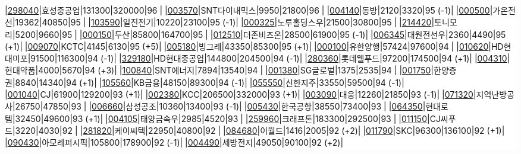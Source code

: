 |[298040](https://finance.daum.net/quotes/A298040)|효성중공업|131300|320000|96 |
|[003570](https://finance.daum.net/quotes/A003570)|SNT다이내믹스|9950|21800|96 |
|[004140](https://finance.daum.net/quotes/A004140)|동방|2120|3320|95 (-1)|
|[000500](https://finance.daum.net/quotes/A000500)|가온전선|19362|40850|95 |
|[103590](https://finance.daum.net/quotes/A103590)|일진전기|10220|23100|95 (-1)|
|[000325](https://finance.daum.net/quotes/A000325)|노루홀딩스우|21500|30800|95 |
|[214420](https://finance.daum.net/quotes/A214420)|토니모리|5200|9660|95 |
|[000150](https://finance.daum.net/quotes/A000150)|두산|85800|164700|95 |
|[012510](https://finance.daum.net/quotes/A012510)|더존비즈온|28500|61900|95 (-1)|
|[006345](https://finance.daum.net/quotes/A006345)|대원전선우|2360|4490|95 (+1)|
|[009070](https://finance.daum.net/quotes/A009070)|KCTC|4145|6130|95 (+5)|
|[005180](https://finance.daum.net/quotes/A005180)|빙그레|43350|85300|95 (+1)|
|[000100](https://finance.daum.net/quotes/A000100)|유한양행|57424|97600|94 |
|[010620](https://finance.daum.net/quotes/A010620)|HD현대미포|91500|116300|94 (-1)|
|[329180](https://finance.daum.net/quotes/A329180)|HD현대중공업|144800|204500|94 (-1)|
|[280360](https://finance.daum.net/quotes/A280360)|롯데웰푸드|97200|174500|94 (+1)|
|[004310](https://finance.daum.net/quotes/A004310)|현대약품|4000|5670|94 (+3)|
|[100840](https://finance.daum.net/quotes/A100840)|SNT에너지|7894|13540|94 |
|[001380](https://finance.daum.net/quotes/A001380)|SG글로벌|1375|2535|94 |
|[001750](https://finance.daum.net/quotes/A001750)|한양증권|8840|14340|94 (+1)|
|[105560](https://finance.daum.net/quotes/A105560)|KB금융|48150|89300|94 (-1)|
|[055550](https://finance.daum.net/quotes/A055550)|신한지주|33550|59500|94 (-1)|
|[001040](https://finance.daum.net/quotes/A001040)|CJ|61900|129200|93 (+1)|
|[002380](https://finance.daum.net/quotes/A002380)|KCC|206500|332000|93 (+1)|
|[003090](https://finance.daum.net/quotes/A003090)|대웅|12260|21850|93 (-1)|
|[071320](https://finance.daum.net/quotes/A071320)|지역난방공사|26750|47850|93 |
|[006660](https://finance.daum.net/quotes/A006660)|삼성공조|10360|13400|93 (-1)|
|[005430](https://finance.daum.net/quotes/A005430)|한국공항|38550|73400|93 |
|[064350](https://finance.daum.net/quotes/A064350)|현대로템|32450|49600|93 (+1)|
|[004105](https://finance.daum.net/quotes/A004105)|태양금속우|2985|4520|93 |
|[259960](https://finance.daum.net/quotes/A259960)|크래프톤|183300|292500|93 |
|[011150](https://finance.daum.net/quotes/A011150)|CJ씨푸드|3220|4030|92 |
|[281820](https://finance.daum.net/quotes/A281820)|케이씨텍|22950|40800|92 |
|[084680](https://finance.daum.net/quotes/A084680)|이월드|1416|2005|92 (+2)|
|[011790](https://finance.daum.net/quotes/A011790)|SKC|96300|136100|92 (+1)|
|[090430](https://finance.daum.net/quotes/A090430)|아모레퍼시픽|105800|178900|92 (-1)|
|[004490](https://finance.daum.net/quotes/A004490)|세방전지|49050|90100|92 (+2)|
